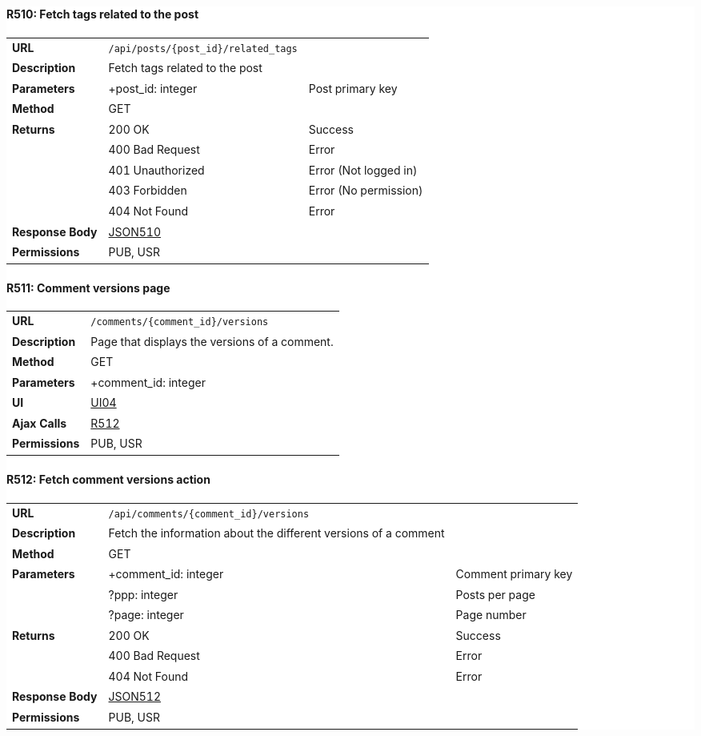 #### R510: Fetch tags related to the post

|   |   |   |
|---|---|---|
| **URL**           | `/api/posts/{post_id}/related_tags` |  |
| **Description**   | Fetch tags related to the post|  |
| **Parameters**    | +post_id: integer | Post primary key|
| **Method**        | GET |   |
| **Returns**       | 200 OK | Success |
|                   | 400 Bad Request | Error |
|                   | 401 Unauthorized | Error (Not logged in) |
|                   | 403 Forbidden | Error (No permission) |
|                   | 404 Not Found | Error |
| **Response Body** | [JSON510](#json510-fetch-tags-related-to-the-post) |   |
| **Permissions**   | PUB, USR|  |

#### R511: Comment versions page

|   |   |
|---|---|
| **URL**          | `/comments/{comment_id}/versions` |
| **Description**  | Page that displays the versions of a comment. |
| **Method**       | GET |   |
| **Parameters**     | +comment_id: integer | Comment primary key|
| **UI**           | [UI04](https://git.fe.up.pt/lbaw/lbaw1920/lbaw2022/-/blob/master/docs/comment-version-desktop.png) |
| **Ajax Calls**  | [R512](#r512-fetch-comment-versions-action) |
| **Permissions** | PUB, USR |


#### R512: Fetch comment versions action

|   |   |   |
|---|---|---|
| **URL**          | `/api/comments/{comment_id}/versions` |  |
| **Description**  | Fetch the information about the different versions of a comment |  |
| **Method**        | GET |   |
| **Parameters**     | +comment_id: integer | Comment primary key|
|                   | ?ppp: integer | Posts per page |
|                   | ?page: integer | Page number |
| **Returns**       | 200 OK | Success |
|                   | 400 Bad Request | Error |
|                   | 404 Not Found | Error |
| **Response Body** | [JSON512](#json512-fetch-comment-versions-action) |   |
| **Permissions** | PUB, USR |  |
